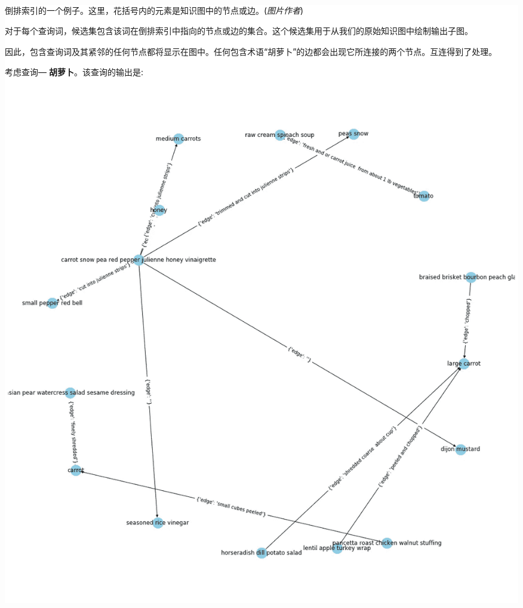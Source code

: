 倒排索引的一个例子。这里，花括号内的元素是知识图中的节点或边。(*图片作者*)

对于每个查询词，候选集包含该词在倒排索引中指向的节点或边的集合。这个候选集用于从我们的原始知识图中绘制输出子图。

因此，包含查询词及其紧邻的任何节点都将显示在图中。任何包含术语“胡萝卜”的边都会出现它所连接的两个节点。互连得到了处理。

考虑查询— **胡萝卜**。该查询的输出是:

![](img/b2abd44dbb019193cf87e333fa2e0e9d.png)
